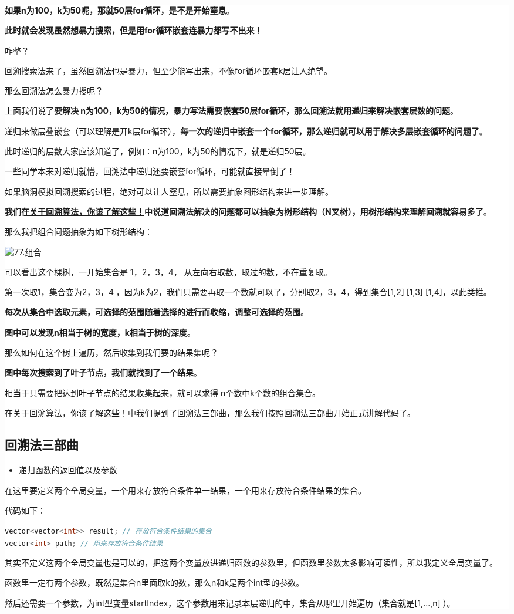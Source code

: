 **如果n为100，k为50呢，那就50层for循环，是不是开始窒息**。

**此时就会发现虽然想暴力搜索，但是用for循环嵌套连暴力都写不出来！**

咋整？ 

回溯搜索法来了，虽然回溯法也是暴力，但至少能写出来，不像for循环嵌套k层让人绝望。

那么回溯法怎么暴力搜呢？

上面我们说了**要解决 n为100，k为50的情况，暴力写法需要嵌套50层for循环，那么回溯法就用递归来解决嵌套层数的问题**。

递归来做层叠嵌套（可以理解是开k层for循环），**每一次的递归中嵌套一个for循环，那么递归就可以用于解决多层嵌套循环的问题了**。

此时递归的层数大家应该知道了，例如：n为100，k为50的情况下，就是递归50层。

一些同学本来对递归就懵，回溯法中递归还要嵌套for循环，可能就直接晕倒了！

如果脑洞模拟回溯搜索的过程，绝对可以让人窒息，所以需要抽象图形结构来进一步理解。

**我们在[关于回溯算法，你该了解这些！](https://programmercarl.com/回溯算法理论基础.html)中说道回溯法解决的问题都可以抽象为树形结构（N叉树），用树形结构来理解回溯就容易多了**。

那么我把组合问题抽象为如下树形结构：

![77.组合](https://img-blog.csdnimg.cn/20201123195223940.png)

可以看出这个棵树，一开始集合是 1，2，3，4， 从左向右取数，取过的数，不在重复取。

第一次取1，集合变为2，3，4 ，因为k为2，我们只需要再取一个数就可以了，分别取2，3，4，得到集合[1,2] [1,3] [1,4]，以此类推。

**每次从集合中选取元素，可选择的范围随着选择的进行而收缩，调整可选择的范围**。

**图中可以发现n相当于树的宽度，k相当于树的深度**。 

那么如何在这个树上遍历，然后收集到我们要的结果集呢？

**图中每次搜索到了叶子节点，我们就找到了一个结果**。

相当于只需要把达到叶子节点的结果收集起来，就可以求得 n个数中k个数的组合集合。

在[关于回溯算法，你该了解这些！](https://programmercarl.com/回溯算法理论基础.html)中我们提到了回溯法三部曲，那么我们按照回溯法三部曲开始正式讲解代码了。


## 回溯法三部曲

* 递归函数的返回值以及参数 

在这里要定义两个全局变量，一个用来存放符合条件单一结果，一个用来存放符合条件结果的集合。

代码如下：

```cpp
vector<vector<int>> result; // 存放符合条件结果的集合
vector<int> path; // 用来存放符合条件结果
```

其实不定义这两个全局变量也是可以的，把这两个变量放进递归函数的参数里，但函数里参数太多影响可读性，所以我定义全局变量了。

函数里一定有两个参数，既然是集合n里面取k的数，那么n和k是两个int型的参数。

然后还需要一个参数，为int型变量startIndex，这个参数用来记录本层递归的中，集合从哪里开始遍历（集合就是[1,...,n] ）。
